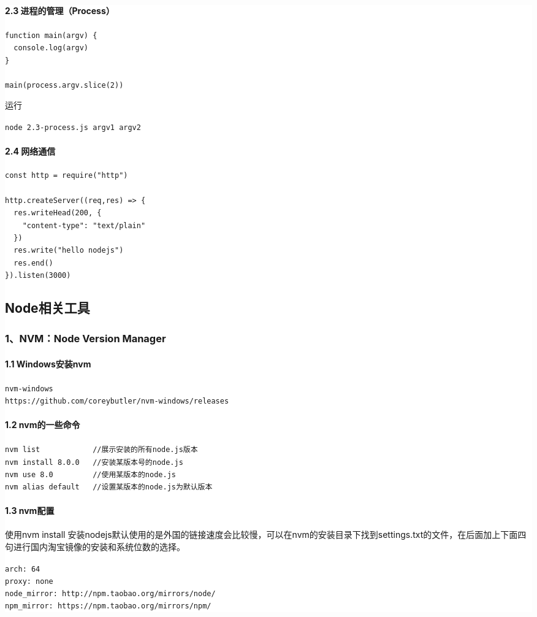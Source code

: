 #### 2.3 进程的管理（Process）

```
function main(argv) {
  console.log(argv)
}

main(process.argv.slice(2))
```

运行

```
node 2.3-process.js argv1 argv2
```

#### 2.4 网络通信

```
const http = require("http")

http.createServer((req,res) => {
  res.writeHead(200, {
    "content-type": "text/plain"
  })
  res.write("hello nodejs")
  res.end()
}).listen(3000)
```

## Node相关工具

### 1、NVM：Node Version Manager

#### 1.1 Windows安装nvm

```
nvm-windows
https://github.com/coreybutler/nvm-windows/releases
```

#### 1.2 nvm的一些命令

```
nvm list 			//展示安装的所有node.js版本
nvm install 8.0.0	//安装某版本号的node.js
nvm use 8.0			//使用某版本的node.js
nvm alias default	//设置某版本的node.js为默认版本
```

#### 1.3 nvm配置

使用nvm install 安装nodejs默认使用的是外国的链接速度会比较慢，可以在nvm的安装目录下找到settings.txt的文件，在后面加上下面四句进行国内淘宝镜像的安装和系统位数的选择。

```
arch: 64
proxy: none
node_mirror: http://npm.taobao.org/mirrors/node/
npm_mirror: https://npm.taobao.org/mirrors/npm/
```
